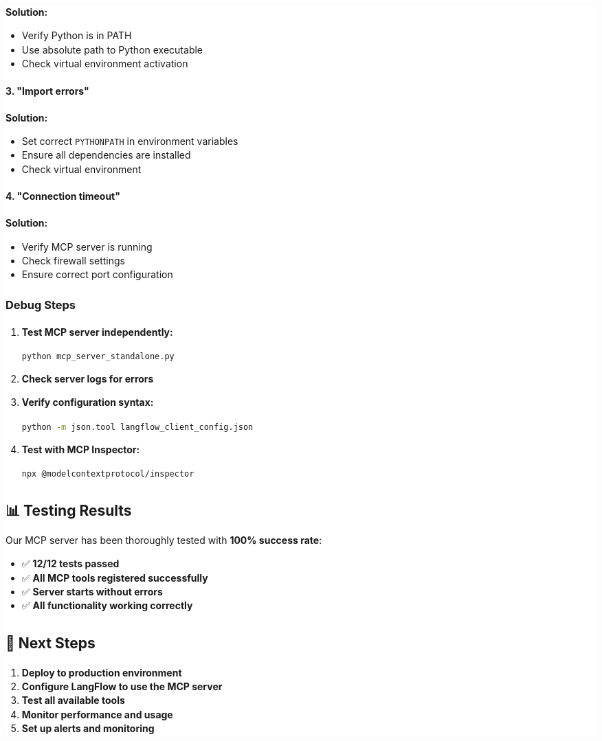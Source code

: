 **Solution:** 
- Verify Python is in PATH
- Use absolute path to Python executable
- Check virtual environment activation

#### 3. "Import errors"

**Solution:**
- Set correct `PYTHONPATH` in environment variables
- Ensure all dependencies are installed
- Check virtual environment

#### 4. "Connection timeout"

**Solution:**
- Verify MCP server is running
- Check firewall settings
- Ensure correct port configuration

### Debug Steps

1. **Test MCP server independently:**
   ```bash
   python mcp_server_standalone.py
   ```

2. **Check server logs for errors**

3. **Verify configuration syntax:**
   ```bash
   python -m json.tool langflow_client_config.json
   ```

4. **Test with MCP Inspector:**
   ```bash
   npx @modelcontextprotocol/inspector
   ```

## 📊 Testing Results

Our MCP server has been thoroughly tested with **100% success rate**:

- ✅ **12/12 tests passed**
- ✅ **All MCP tools registered successfully**
- ✅ **Server starts without errors**
- ✅ **All functionality working correctly**

## 🔄 Next Steps

1. **Deploy to production environment**
2. **Configure LangFlow to use the MCP server**
3. **Test all available tools**
4. **Monitor performance and usage**
5. **Set up alerts and monitoring**
